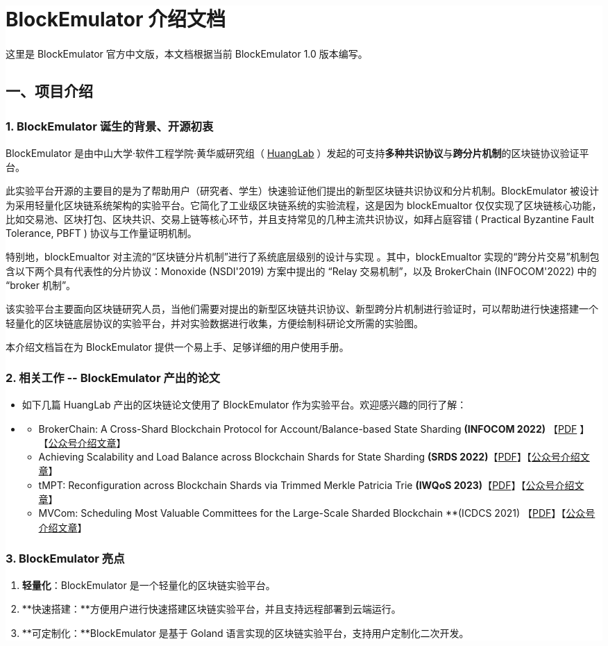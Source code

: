 # BlockEmulator 介绍文档

这里是 BlockEmulator 官方中文版，本文档根据当前 BlockEmulator 1.0 版本编写。

<h2>一、项目介绍</h2>

<h3>1. BlockEmulator 诞生的背景、开源初衷</h3>

BlockEmulator 是由中山大学·软件工程学院·黄华威研究组（  [HuangLab](http://www.xintelligence.pro) ）发起的可支持**多种共识协议**与**跨分片机制**的区块链协议验证平台。



此实验平台开源的主要目的是为了帮助用户（研究者、学生）快速验证他们提出的新型区块链共识协议和分片机制。BlockEmulator 被设计为采用轻量化区块链系统架构的实验平台。它简化了工业级区块链系统的实验流程，这是因为 blockEmualtor 仅仅实现了区块链核心功能，比如交易池、区块打包、区块共识、交易上链等核心环节，并且支持常见的几种主流共识协议，如拜占庭容错 ( Practical Byzantine Fault Tolerance, PBFT ) 协议与工作量证明机制。



特别地，blockEmualtor 对主流的“区块链分片机制”进行了系统底层级别的设计与实现 。其中，blockEmualtor 实现的“跨分片交易”机制包含以下两个具有代表性的分片协议：Monoxide (NSDI'2019) 方案中提出的 “Relay 交易机制”，以及 BrokerChain (INFOCOM'2022) 中的 “broker 机制”。



该实验平台主要面向区块链研究人员，当他们需要对提出的新型区块链共识协议、新型跨分片机制进行验证时，可以帮助进行快速搭建一个轻量化的区块链底层协议的实验平台，并对实验数据进行收集，方便绘制科研论文所需的实验图。



本介绍文档旨在为 BlockEmulator 提供一个易上手、足够详细的用户使用手册。





<h3>2. 相关工作 -- BlockEmulator 产出的论文</h3>

- 如下几篇 HuangLab 产出的区块链论文使用了 BlockEmulator 作为实验平台。欢迎感兴趣的同行了解：

- - BrokerChain: A Cross-Shard Blockchain Protocol for Account/Balance-based State Sharding **(INFOCOM 2022)** 【[PDF]( https://www.researchgate.net/publication/356789473_BrokerChain_A_Cross-Shard_Blockchain_Protocol_for_AccountBalance-based_State_Sharding) 】【[公众号介绍文章](https://mp.weixin.qq.com/s/5MelID6kVMQeM1LAET-37w)】
  - Achieving Scalability and Load Balance across Blockchain Shards for State Sharding **(SRDS 2022)**【[PDF](https://ieeexplore.ieee.org/document/9996899)】【[公众号介绍文章](https://mp.weixin.qq.com/s/UMsQ7VIzyU-nzW5MzUXPfg)】
  - tMPT: Reconfiguration across Blockchain Shards via Trimmed Merkle Patricia Trie **(IWQoS 2023)**【[PDF](https://www.researchgate.net/publication/370633426_tMPT_Reconfiguration_across_Blockchain_Shards_via_Trimmed_Merkle_Patricia_Trie)】【[公众号介绍文章](https://mp.weixin.qq.com/s/M7KxjWTyheygrgKgDfz97g)】
  - MVCom: Scheduling Most Valuable Committees for the Large-Scale Sharded Blockchain **(ICDCS 2021) 【[PDF](https://ieeexplore.ieee.org/document/9546408)】【[公众号介绍文章](https://mp.weixin.qq.com/s/3EUO5Pt5-4hwGWtCJaFnIQ)】



<h3>3. BlockEmulator 亮点</h3>

1. **轻量化**：BlockEmulator 是一个轻量化的区块链实验平台。

2. **快速搭建：**方便用户进行快速搭建区块链实验平台，并且支持远程部署到云端运行。

3. **可定制化：**BlockEmulator 是基于 Goland 语言实现的区块链实验平台，支持用户定制化二次开发。
